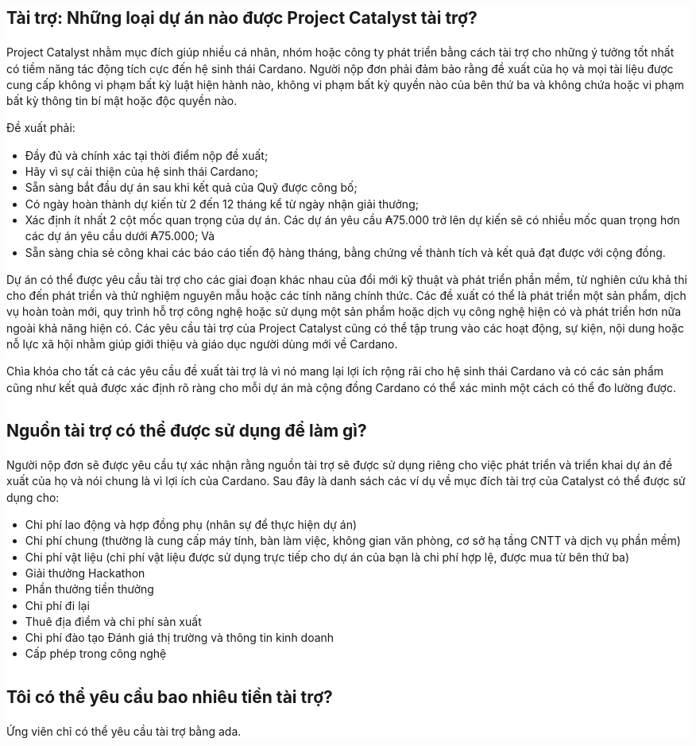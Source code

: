 ## Tài trợ: Những loại dự án nào được Project Catalyst tài trợ?

Project Catalyst nhằm mục đích giúp nhiều cá nhân, nhóm hoặc công ty phát triển bằng cách tài trợ cho những ý tưởng tốt nhất có tiềm năng tác động tích cực đến hệ sinh thái Cardano. Người nộp đơn phải đảm bảo rằng đề xuất của họ và mọi tài liệu được cung cấp không vi phạm bất kỳ luật hiện hành nào, không vi phạm bất kỳ quyền nào của bên thứ ba và không chứa hoặc vi phạm bất kỳ thông tin bí mật hoặc độc quyền nào.

Đề xuất phải:

- Đầy đủ và chính xác tại thời điểm nộp đề xuất;
- Hãy vì sự cải thiện của hệ sinh thái Cardano;
- Sẵn sàng bắt đầu dự án sau khi kết quả của Quỹ được công bố;
- Có ngày hoàn thành dự kiến ​​từ 2 đến 12 tháng kể từ ngày nhận giải thưởng;
- Xác định ít nhất 2 cột mốc quan trọng của dự án. Các dự án yêu cầu ₳75.000 trở lên dự kiến ​​sẽ có nhiều mốc quan trọng hơn các dự án yêu cầu dưới ₳75.000; Và
- Sẵn sàng chia sẻ công khai các báo cáo tiến độ hàng tháng, bằng chứng về thành tích và kết quả đạt được với cộng đồng.

Dự án có thể được yêu cầu tài trợ cho các giai đoạn khác nhau của đổi mới kỹ thuật và phát triển phần mềm, từ nghiên cứu khả thi cho đến phát triển và thử nghiệm nguyên mẫu hoặc các tính năng chính thức. Các đề xuất có thể là phát triển một sản phẩm, dịch vụ hoàn toàn mới, quy trình hỗ trợ công nghệ hoặc sử dụng một sản phẩm hoặc dịch vụ công nghệ hiện có và phát triển hơn nữa ngoài khả năng hiện có. Các yêu cầu tài trợ của Project Catalyst cũng có thể tập trung vào các hoạt động, sự kiện, nội dung hoặc nỗ lực xã hội nhằm giúp giới thiệu và giáo dục người dùng mới về Cardano.

Chìa khóa cho tất cả các yêu cầu đề xuất tài trợ là vì nó mang lại lợi ích rộng rãi cho hệ sinh thái Cardano và có các sản phẩm cũng như kết quả được xác định rõ ràng cho mỗi dự án mà cộng đồng Cardano có thể xác minh một cách có thể đo lường được.

## Nguồn tài trợ có thể được sử dụng để làm gì?

Người nộp đơn sẽ được yêu cầu tự xác nhận rằng nguồn tài trợ sẽ được sử dụng riêng cho việc phát triển và triển khai dự án đề xuất của họ và nói chung là vì lợi ích của Cardano. Sau đây là danh sách các ví dụ về mục đích tài trợ của Catalyst có thể được sử dụng cho:

- Chi phí lao động và hợp đồng phụ (nhân sự để thực hiện dự án)
- Chi phí chung (thường là cung cấp máy tính, bàn làm việc, không gian văn phòng, cơ sở hạ tầng CNTT và dịch vụ phần mềm)
- Chi phí vật liệu (chi phí vật liệu được sử dụng trực tiếp cho dự án của bạn là chi phí hợp lệ, được mua từ bên thứ ba)
- Giải thưởng Hackathon
- Phần thưởng tiền thưởng
- Chi phí đi lại
- Thuê địa điểm và chi phí sản xuất
- Chi phí đào tạo Đánh giá thị trường và thông tin kinh doanh
- Cấp phép trong công nghệ

## Tôi có thể yêu cầu bao nhiêu tiền tài trợ?

Ứng viên chỉ có thể yêu cầu tài trợ bằng ada.
